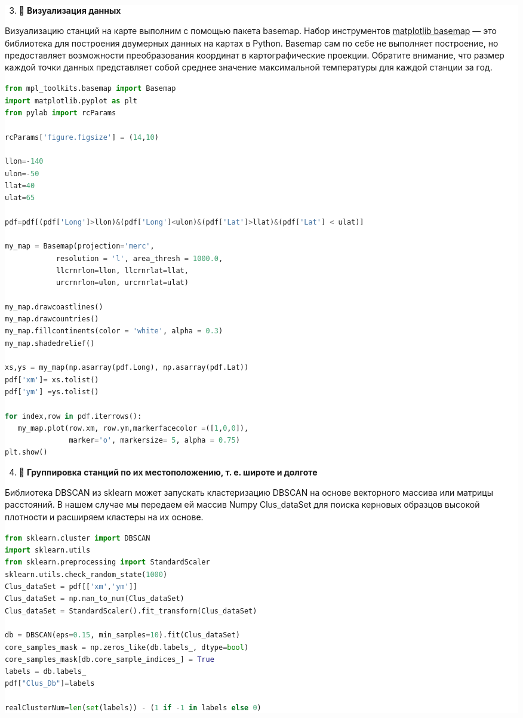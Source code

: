 3. 🧪 **Визуализация данных**

Визуализацию станций на карте выполним с помощью пакета basemap. 
Набор инструментов [matplotlib basemap](https://matplotlib.org/basemap/stable/) — это библиотека для построения двумерных данных на картах в Python. 
Basemap сам по себе не выполняет построение, но предоставляет возможности преобразования координат в картографические проекции.
Обратите внимание, что размер каждой точки данных представляет собой среднее значение максимальной температуры для каждой станции за год.
```python
from mpl_toolkits.basemap import Basemap
import matplotlib.pyplot as plt
from pylab import rcParams

rcParams['figure.figsize'] = (14,10)

llon=-140
ulon=-50
llat=40
ulat=65

pdf=pdf[(pdf['Long']>llon)&(pdf['Long']<ulon)&(pdf['Lat']>llat)&(pdf['Lat'] < ulat)]

my_map = Basemap(projection='merc',
            resolution = 'l', area_thresh = 1000.0,
            llcrnrlon=llon, llcrnrlat=llat,
            urcrnrlon=ulon, urcrnrlat=ulat) 

my_map.drawcoastlines()
my_map.drawcountries()
my_map.fillcontinents(color = 'white', alpha = 0.3)
my_map.shadedrelief()       

xs,ys = my_map(np.asarray(pdf.Long), np.asarray(pdf.Lat))
pdf['xm']= xs.tolist()
pdf['ym'] =ys.tolist()

for index,row in pdf.iterrows():
   my_map.plot(row.xm, row.ym,markerfacecolor =([1,0,0]),  
               marker='o', markersize= 5, alpha = 0.75)
plt.show()
```

4. 🧪 **Группировка станций по их местоположению, т. е. широте и долготе**

Библиотека DBSCAN из sklearn может запускать кластеризацию DBSCAN на основе векторного массива или матрицы расстояний.
В нашем случае мы передаем ей массив Numpy Clus_dataSet для поиска керновых образцов высокой плотности и расширяем кластеры на их основе.

```python
from sklearn.cluster import DBSCAN
import sklearn.utils
from sklearn.preprocessing import StandardScaler
sklearn.utils.check_random_state(1000)
Clus_dataSet = pdf[['xm','ym']]
Clus_dataSet = np.nan_to_num(Clus_dataSet)
Clus_dataSet = StandardScaler().fit_transform(Clus_dataSet)

db = DBSCAN(eps=0.15, min_samples=10).fit(Clus_dataSet)
core_samples_mask = np.zeros_like(db.labels_, dtype=bool)
core_samples_mask[db.core_sample_indices_] = True
labels = db.labels_
pdf["Clus_Db"]=labels

realClusterNum=len(set(labels)) - (1 if -1 in labels else 0)
```